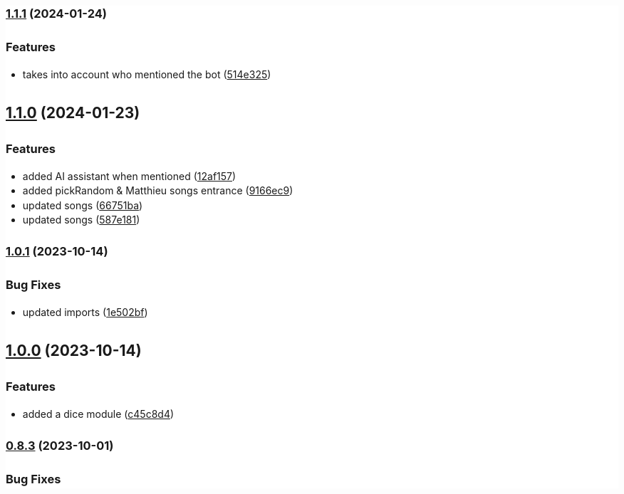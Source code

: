 ### [1.1.1](https://github.com/matthieu-locussol/MachuBot/compare/v1.1.0...v1.1.1) (2024-01-24)

### Features

-  takes into account who mentioned the bot
   ([514e325](https://github.com/matthieu-locussol/MachuBot/commit/514e325f3d229d1a71d53504e34d89646b0595a4))

## [1.1.0](https://github.com/matthieu-locussol/MachuBot/compare/v1.0.1...v1.1.0) (2024-01-23)

### Features

-  added AI assistant when mentioned
   ([12af157](https://github.com/matthieu-locussol/MachuBot/commit/12af1575a52929ca051368d82074bd06eea4a2cb))
-  added pickRandom & Matthieu songs entrance
   ([9166ec9](https://github.com/matthieu-locussol/MachuBot/commit/9166ec9ecc0b2f8bce1e29f778356d820e86d3e1))
-  updated songs
   ([66751ba](https://github.com/matthieu-locussol/MachuBot/commit/66751ba5626f6ab53fba4d08462e3eb72de7aa04))
-  updated songs
   ([587e181](https://github.com/matthieu-locussol/MachuBot/commit/587e1816adb376a2edec7fad430ac2d9ebe6c71c))

### [1.0.1](https://github.com/matthieu-locussol/MachuBot/compare/v1.0.0...v1.0.1) (2023-10-14)

### Bug Fixes

-  updated imports
   ([1e502bf](https://github.com/matthieu-locussol/MachuBot/commit/1e502bf6d2b045b91ca73cb0f5f85edca3acf0e1))

## [1.0.0](https://github.com/matthieu-locussol/MachuBot/compare/v0.8.3...v1.0.0) (2023-10-14)

### Features

-  added a dice module
   ([c45c8d4](https://github.com/matthieu-locussol/MachuBot/commit/c45c8d4cc838e98cfbeec75dde66124762f81c0a))

### [0.8.3](https://github.com/matthieu-locussol/MachuBot/compare/v0.8.2...v0.8.3) (2023-10-01)

### Bug Fixes
